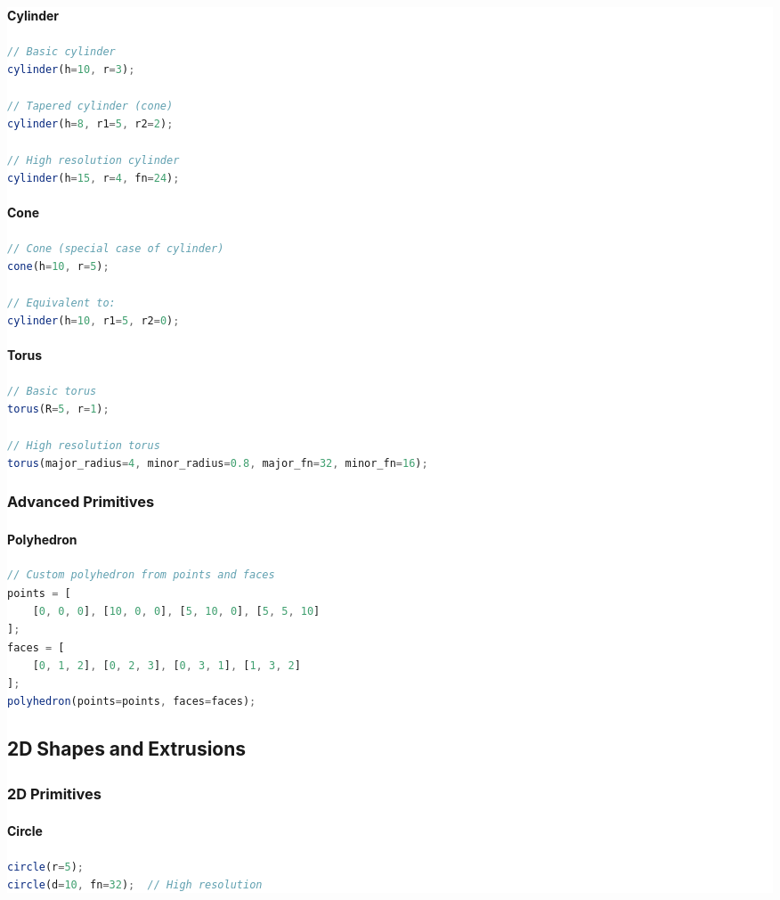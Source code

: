 #### Cylinder
```javascript
// Basic cylinder
cylinder(h=10, r=3);

// Tapered cylinder (cone)
cylinder(h=8, r1=5, r2=2);

// High resolution cylinder
cylinder(h=15, r=4, fn=24);
```

#### Cone
```javascript
// Cone (special case of cylinder)
cone(h=10, r=5);

// Equivalent to:
cylinder(h=10, r1=5, r2=0);
```

#### Torus
```javascript
// Basic torus
torus(R=5, r=1);

// High resolution torus
torus(major_radius=4, minor_radius=0.8, major_fn=32, minor_fn=16);
```

### Advanced Primitives

#### Polyhedron
```javascript
// Custom polyhedron from points and faces
points = [
    [0, 0, 0], [10, 0, 0], [5, 10, 0], [5, 5, 10]
];
faces = [
    [0, 1, 2], [0, 2, 3], [0, 3, 1], [1, 3, 2]
];
polyhedron(points=points, faces=faces);
```

## 2D Shapes and Extrusions

### 2D Primitives

#### Circle
```javascript
circle(r=5);
circle(d=10, fn=32);  // High resolution
```
